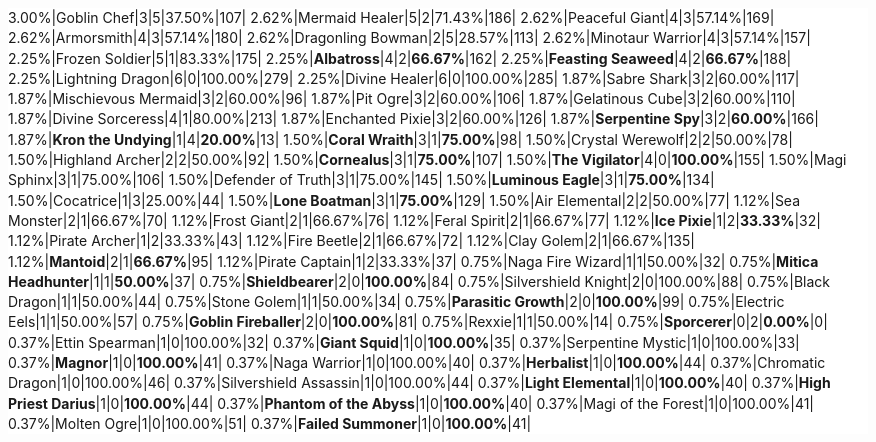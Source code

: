 3.00%|Goblin Chef|3|5|37.50%|107|
2.62%|Mermaid Healer|5|2|71.43%|186|
2.62%|Peaceful Giant|4|3|57.14%|169|
2.62%|Armorsmith|4|3|57.14%|180|
2.62%|Dragonling Bowman|2|5|28.57%|113|
2.62%|Minotaur Warrior|4|3|57.14%|157|
2.25%|Frozen Soldier|5|1|83.33%|175|
2.25%|**Albatross**|4|2|**66.67%**|162|
2.25%|**Feasting Seaweed**|4|2|**66.67%**|188|
2.25%|Lightning Dragon|6|0|100.00%|279|
2.25%|Divine Healer|6|0|100.00%|285|
1.87%|Sabre Shark|3|2|60.00%|117|
1.87%|Mischievous Mermaid|3|2|60.00%|96|
1.87%|Pit Ogre|3|2|60.00%|106|
1.87%|Gelatinous Cube|3|2|60.00%|110|
1.87%|Divine Sorceress|4|1|80.00%|213|
1.87%|Enchanted Pixie|3|2|60.00%|126|
1.87%|**Serpentine Spy**|3|2|**60.00%**|166|
1.87%|**Kron the Undying**|1|4|**20.00%**|13|
1.50%|**Coral Wraith**|3|1|**75.00%**|98|
1.50%|Crystal Werewolf|2|2|50.00%|78|
1.50%|Highland Archer|2|2|50.00%|92|
1.50%|**Cornealus**|3|1|**75.00%**|107|
1.50%|**The Vigilator**|4|0|**100.00%**|155|
1.50%|Magi Sphinx|3|1|75.00%|106|
1.50%|Defender of Truth|3|1|75.00%|145|
1.50%|**Luminous Eagle**|3|1|**75.00%**|134|
1.50%|Cocatrice|1|3|25.00%|44|
1.50%|**Lone Boatman**|3|1|**75.00%**|129|
1.50%|Air Elemental|2|2|50.00%|77|
1.12%|Sea Monster|2|1|66.67%|70|
1.12%|Frost Giant|2|1|66.67%|76|
1.12%|Feral Spirit|2|1|66.67%|77|
1.12%|**Ice Pixie**|1|2|**33.33%**|32|
1.12%|Pirate Archer|1|2|33.33%|43|
1.12%|Fire Beetle|2|1|66.67%|72|
1.12%|Clay Golem|2|1|66.67%|135|
1.12%|**Mantoid**|2|1|**66.67%**|95|
1.12%|Pirate Captain|1|2|33.33%|37|
0.75%|Naga Fire Wizard|1|1|50.00%|32|
0.75%|**Mitica Headhunter**|1|1|**50.00%**|37|
0.75%|**Shieldbearer**|2|0|**100.00%**|84|
0.75%|Silvershield Knight|2|0|100.00%|88|
0.75%|Black Dragon|1|1|50.00%|44|
0.75%|Stone Golem|1|1|50.00%|34|
0.75%|**Parasitic Growth**|2|0|**100.00%**|99|
0.75%|Electric Eels|1|1|50.00%|57|
0.75%|**Goblin Fireballer**|2|0|**100.00%**|81|
0.75%|Rexxie|1|1|50.00%|14|
0.75%|**Sporcerer**|0|2|**0.00%**|0|
0.37%|Ettin Spearman|1|0|100.00%|32|
0.37%|**Giant Squid**|1|0|**100.00%**|35|
0.37%|Serpentine Mystic|1|0|100.00%|33|
0.37%|**Magnor**|1|0|**100.00%**|41|
0.37%|Naga Warrior|1|0|100.00%|40|
0.37%|**Herbalist**|1|0|**100.00%**|44|
0.37%|Chromatic Dragon|1|0|100.00%|46|
0.37%|Silvershield Assassin|1|0|100.00%|44|
0.37%|**Light Elemental**|1|0|**100.00%**|40|
0.37%|**High Priest Darius**|1|0|**100.00%**|44|
0.37%|**Phantom of the Abyss**|1|0|**100.00%**|40|
0.37%|Magi of the Forest|1|0|100.00%|41|
0.37%|Molten Ogre|1|0|100.00%|51|
0.37%|**Failed Summoner**|1|0|**100.00%**|41|